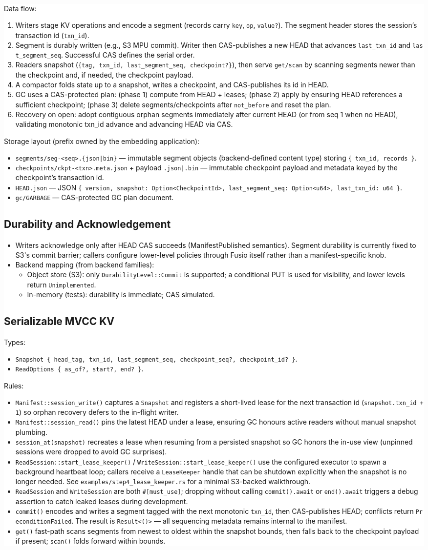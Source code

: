Data flow:
1) Writers stage KV operations and encode a segment (records carry `key`, `op`, `value?`). The segment header stores the session’s transaction id (`txn_id`).
2) Segment is durably written (e.g., S3 MPU commit). Writer then CAS-publishes a new HEAD that advances `last_txn_id` and `last_segment_seq`. Successful CAS defines the serial order.
3) Readers snapshot (`{tag, txn_id, last_segment_seq, checkpoint?}`), then serve `get/scan` by scanning segments newer than the checkpoint and, if needed, the checkpoint payload.
4) A compactor folds state up to a snapshot, writes a checkpoint, and CAS-publishes its id in HEAD.
5) GC uses a CAS-protected plan: (phase 1) compute from HEAD + leases; (phase 2) apply by ensuring HEAD references a sufficient checkpoint; (phase 3) delete segments/checkpoints after `not_before` and reset the plan.
6) Recovery on open: adopt contiguous orphan segments immediately after current HEAD (or from seq 1 when no HEAD), validating monotonic txn_id advance and advancing HEAD via CAS.

Storage layout (prefix owned by the embedding application):
- `segments/seg-<seq>.{json|bin}` — immutable segment objects (backend-defined content type) storing `{ txn_id, records }`.
- `checkpoints/ckpt-<txn>.meta.json` + payload `.json|.bin` — immutable checkpoint payload and metadata keyed by the checkpoint’s transaction id.
- `HEAD.json` — JSON `{ version, snapshot: Option<CheckpointId>, last_segment_seq: Option<u64>, last_txn_id: u64 }`.
- `gc/GARBAGE` — CAS-protected GC plan document.

## Durability and Acknowledgement

- Writers acknowledge only after HEAD CAS succeeds (ManifestPublished semantics). Segment durability is currently fixed to S3's commit barrier; callers configure lower-level policies through Fusio itself rather than a manifest-specific knob.
- Backend mapping (from backend families):
  - Object store (S3): only `DurabilityLevel::Commit` is supported; a conditional PUT is used for visibility, and lower levels return `Unimplemented`.
  - In-memory (tests): durability is immediate; CAS simulated.

## Serializable MVCC KV

Types:
- `Snapshot { head_tag, txn_id, last_segment_seq, checkpoint_seq?, checkpoint_id? }`.
- `ReadOptions { as_of?, start?, end? }`.

Rules:
- `Manifest::session_write()` captures a `Snapshot` and registers a short-lived lease for the next transaction id (`snapshot.txn_id + 1`) so orphan recovery defers to the in-flight writer.
- `Manifest::session_read()` pins the latest HEAD under a lease, ensuring GC honours active readers without manual snapshot plumbing.
- `session_at(snapshot)` recreates a lease when resuming from a persisted snapshot so GC honors the in-use view (unpinned sessions were dropped to avoid GC surprises).
- `ReadSession::start_lease_keeper()` / `WriteSession::start_lease_keeper()` use the configured executor to spawn a background heartbeat loop; callers receive a `LeaseKeeper` handle that can be shutdown explicitly when the snapshot is no longer needed. See `examples/step4_lease_keeper.rs` for a minimal S3-backed walkthrough.
- `ReadSession` and `WriteSession` are both `#[must_use]`; dropping without calling `commit().await` or `end().await` triggers a debug assertion to catch leaked leases during development.
- `commit()` encodes and writes a segment tagged with the next monotonic `txn_id`, then CAS-publishes HEAD; conflicts return `PreconditionFailed`. The result is `Result<()>` — all sequencing metadata remains internal to the manifest.
- `get()` fast-path scans segments from newest to oldest within the snapshot bounds, then falls back
  to the checkpoint payload if present; `scan()` folds forward within bounds.
